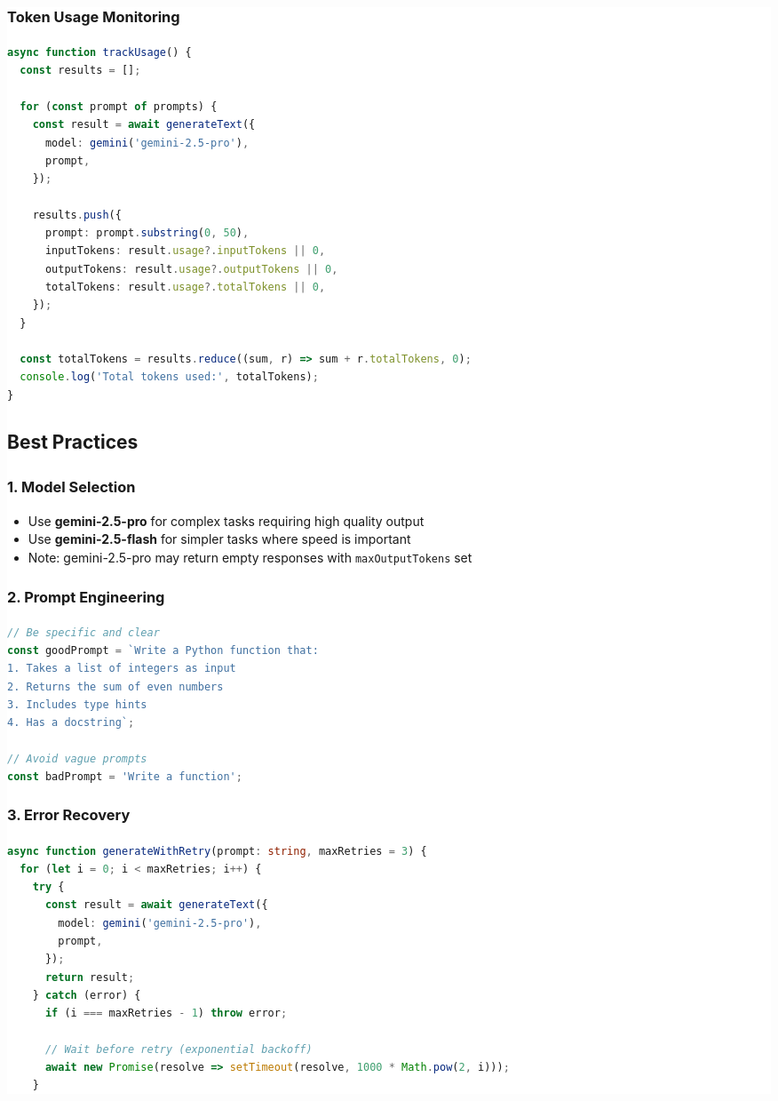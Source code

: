 ### Token Usage Monitoring

```typescript
async function trackUsage() {
  const results = [];
  
  for (const prompt of prompts) {
    const result = await generateText({
      model: gemini('gemini-2.5-pro'),
      prompt,
    });
    
    results.push({
      prompt: prompt.substring(0, 50),
      inputTokens: result.usage?.inputTokens || 0,
      outputTokens: result.usage?.outputTokens || 0,
      totalTokens: result.usage?.totalTokens || 0,
    });
  }
  
  const totalTokens = results.reduce((sum, r) => sum + r.totalTokens, 0);
  console.log('Total tokens used:', totalTokens);
}
```

## Best Practices

### 1. Model Selection

- Use **gemini-2.5-pro** for complex tasks requiring high quality output
- Use **gemini-2.5-flash** for simpler tasks where speed is important
- Note: gemini-2.5-pro may return empty responses with `maxOutputTokens` set

### 2. Prompt Engineering

```typescript
// Be specific and clear
const goodPrompt = `Write a Python function that:
1. Takes a list of integers as input
2. Returns the sum of even numbers
3. Includes type hints
4. Has a docstring`;

// Avoid vague prompts
const badPrompt = 'Write a function';
```

### 3. Error Recovery

```typescript
async function generateWithRetry(prompt: string, maxRetries = 3) {
  for (let i = 0; i < maxRetries; i++) {
    try {
      const result = await generateText({
        model: gemini('gemini-2.5-pro'),
        prompt,
      });
      return result;
    } catch (error) {
      if (i === maxRetries - 1) throw error;
      
      // Wait before retry (exponential backoff)
      await new Promise(resolve => setTimeout(resolve, 1000 * Math.pow(2, i)));
    }
```